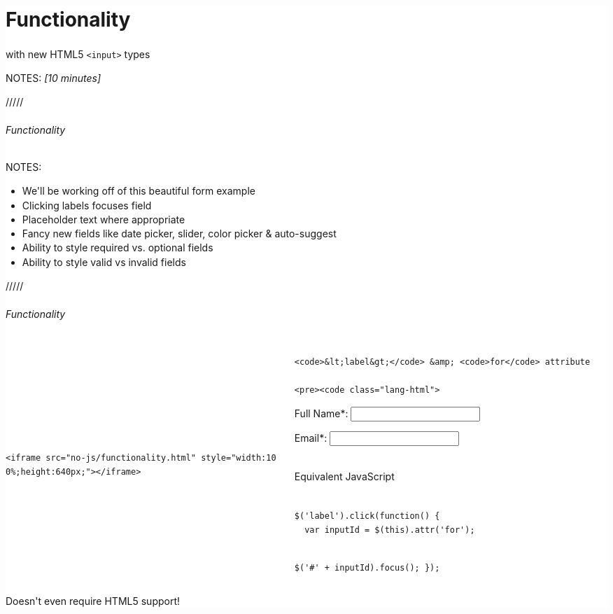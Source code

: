 # Functionality

with new HTML5 `<input>` types

NOTES:
_[10 minutes]_

/////

###### Functionality

<iframe src="no-js/functionality.html" style="width:100%;height:640px;"></iframe>

NOTES:
- We'll be working off of this beautiful form example
- Clicking labels focuses field
- Placeholder text where appropriate
- Fancy new fields like date picker, slider, color picker & auto-suggest
- Ability to style required vs. optional fields
- Ability to style valid vs invalid fields

/////

###### Functionality

<div style="display:flex;justify-content:space-between;align-items:center;">
  <div style="flex:0 0 45%;">

    <iframe src="no-js/functionality.html" style="width:100%;height:640px;"></iframe>

  </div>
  <div style="flex:0 0 52%;">

    <code>&lt;label&gt;</code> &amp; <code>for</code> attribute

    <pre><code class="lang-html">
<label for="name">Full Name\*:</label>
<input id="name" type="text" />

<label for="email">Email\*:</label>
<input id="email" type="email" />
      </code></pre>

<br />
Equivalent JavaScript
    <pre><code class="lang-js">
$('label').click(function() {
  var inputId = $(this).attr('for');

  $('#' + inputId).focus();
});
      </code></pre>

  </div>
</div>

<p class="fragment">Doesn't even require HTML5 support!</p>
